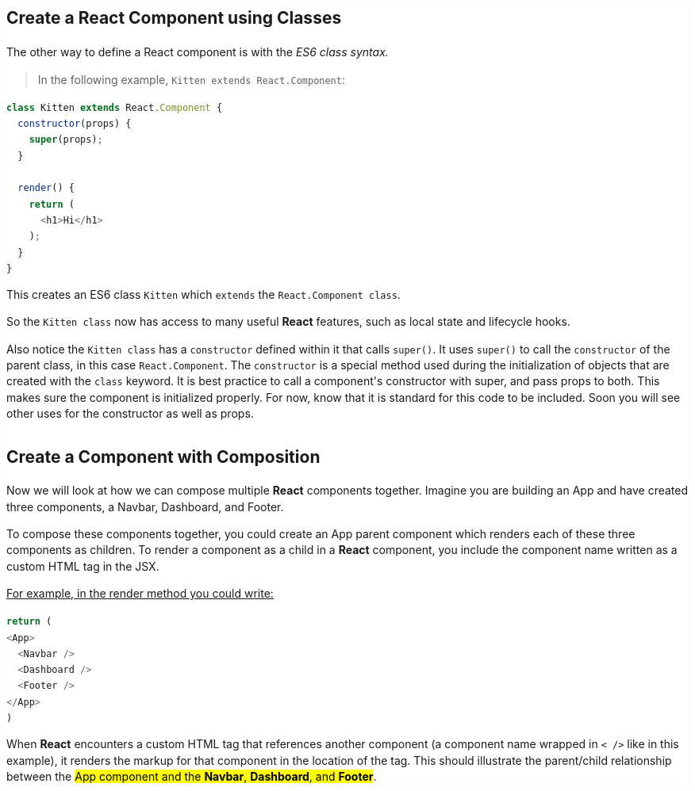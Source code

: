 ## Create a <span class="Gold">React Component</span> using Classes

The other way to define a <span class="Gold">React component</span> is with the *ES6 class syntax.* 
>In the following example, `Kitten extends React.Component`:

```JavaScript
class Kitten extends React.Component {
  constructor(props) {
    super(props);
  }

  render() {
    return (
      <h1>Hi</h1>
    );
  }
}
```
This creates an ES6 class `Kitten` which `extends` the `React.Component class`. 

So the `Kitten class` now has access to many useful <span class="SkyBlue">**React**</span> features, such as <span class="HotPink">local state</span> and <span class="Violet">lifecycle hooks</span>. 

Also notice the `Kitten class` has a `constructor` defined within it that calls `super()`. It uses `super()` to call the `constructor` of the parent class, in this case `React.Component`. The `constructor` is a special method used during the initialization of objects that are created with the `class` keyword. It is best practice to call a component's constructor with super, and pass props to both. This makes sure the component is initialized properly. For now, know that it is standard for this code to be included. Soon you will see other uses for the constructor as well as props.

## Create a Component with <span class="Gold">Composition</span>

Now we will look at how we can compose multiple <span class="SkyBlue">**React** </span> components together. Imagine you are building an App and have created three components, a Navbar, Dashboard, and Footer.

To compose these components together, you could create an App parent component which renders each of these three components as children. To render a component as a child in a <span class="SkyBlue">**React** </span> component, you include the component name written as a custom <span class="DarkOrange">HTML</span> tag in the <span class="Turquoise">JSX</span>. 

<u>For example, in the render method you could write:</u>
``` javascript
return (
<App>
  <Navbar />
  <Dashboard />
  <Footer />
</App>
)
```
When <span class="SkyBlue">**React** </span> encounters a custom <span class="DarkOrange">HTML</span> tag that references another component (a component name wrapped in `< />` like in this example), it renders the markup for that component in the location of the tag. This should illustrate the parent/child relationship between the <mark>App component and the **Navbar**, **Dashboard**, and **Footer**</mark>.
